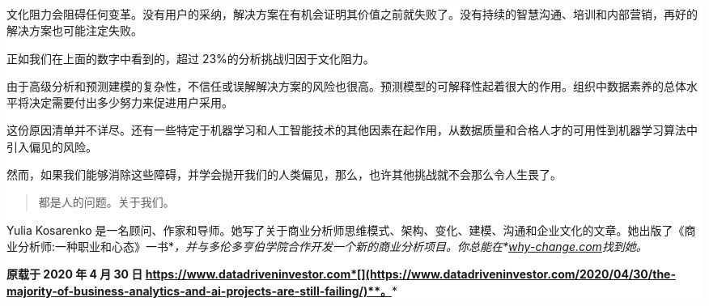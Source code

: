 文化阻力会阻碍任何变革。没有用户的采纳，解决方案在有机会证明其价值之前就失败了。没有持续的智慧沟通、培训和内部营销，再好的解决方案也可能注定失败。

正如我们在上面的数字中看到的，超过 23%的分析挑战归因于文化阻力。

由于高级分析和预测建模的复杂性，不信任或误解解决方案的风险也很高。预测模型的可解释性起着很大的作用。组织中数据素养的总体水平将决定需要付出多少努力来促进用户采用。

这份原因清单并不详尽。还有一些特定于机器学习和人工智能技术的其他因素在起作用，从数据质量和合格人才的可用性到机器学习算法中引入偏见的风险。

然而，如果我们能够消除这些障碍，并学会抛开我们的人类偏见，那么，也许其他挑战就不会那么令人生畏了。

> 都是人的问题。关于我们。

Yulia Kosarenko 是一名顾问、作家和导师。她写了关于商业分析师思维模式、架构、变化、建模、沟通和企业文化的文章。她出版了《商业分析师:一种职业和心态》一书[](http://www.amazon.com/dp/199912202X)**，并与多伦多亨伯学院合作开发一个新的商业分析项目。你总能在*[*why-change.com*](https://why-change.com)*找到她。**

**原载于 2020 年 4 月 30 日 https://www.datadriveninvestor.com*[](https://www.datadriveninvestor.com/2020/04/30/the-majority-of-business-analytics-and-ai-projects-are-still-failing/)**。***